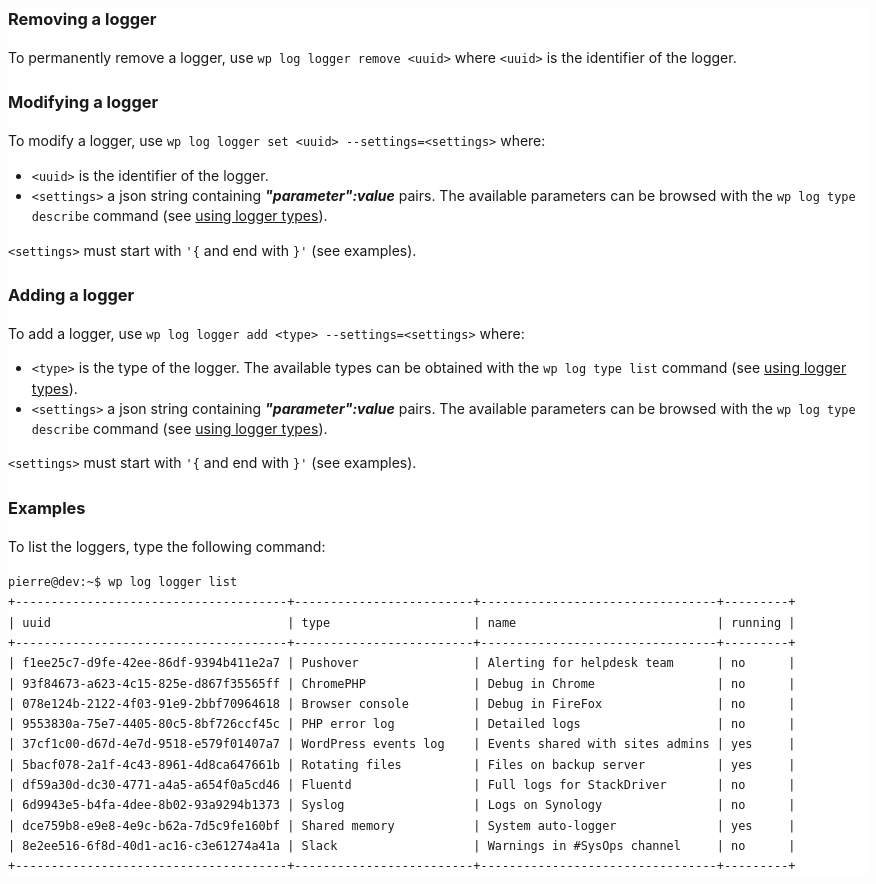 ### Removing a logger

To permanently remove a logger, use `wp log logger remove <uuid>` where `<uuid>` is the identifier of the logger.

### Modifying a logger

To modify a logger, use `wp log logger set <uuid> --settings=<settings>` where: 

- `<uuid>` is the identifier of the logger.
- `<settings>` a json string containing ***"parameter":value*** pairs. The available parameters can be browsed with the `wp log type describe` command (see [using logger types](#managing-loggers)).
                                                                                                                                         
`<settings>`  must start with `'{` and end with `}'` (see examples).

### Adding a logger

To add a logger, use `wp log logger add <type> --settings=<settings>` where:

- `<type>` is the type of the logger. The available types can be obtained with the `wp log type list` command (see [using logger types](#managing-loggers)).
- `<settings>` a json string containing ***"parameter":value*** pairs. The available parameters can be browsed with the `wp log type describe` command (see [using logger types](#managing-loggers)).
                                                                                                                                         
`<settings>`  must start with `'{` and end with `}'` (see examples).

### Examples

To list the loggers, type the following command:
```console
pierre@dev:~$ wp log logger list
+--------------------------------------+-------------------------+---------------------------------+---------+
| uuid                                 | type                    | name                            | running |
+--------------------------------------+-------------------------+---------------------------------+---------+
| f1ee25c7-d9fe-42ee-86df-9394b411e2a7 | Pushover                | Alerting for helpdesk team      | no      |
| 93f84673-a623-4c15-825e-d867f35565ff | ChromePHP               | Debug in Chrome                 | no      |
| 078e124b-2122-4f03-91e9-2bbf70964618 | Browser console         | Debug in FireFox                | no      |
| 9553830a-75e7-4405-80c5-8bf726ccf45c | PHP error log           | Detailed logs                   | no      |
| 37cf1c00-d67d-4e7d-9518-e579f01407a7 | WordPress events log    | Events shared with sites admins | yes     |
| 5bacf078-2a1f-4c43-8961-4d8ca647661b | Rotating files          | Files on backup server          | yes     |
| df59a30d-dc30-4771-a4a5-a654f0a5cd46 | Fluentd                 | Full logs for StackDriver       | no      |
| 6d9943e5-b4fa-4dee-8b02-93a9294b1373 | Syslog                  | Logs on Synology                | no      |
| dce759b8-e9e8-4e9c-b62a-7d5c9fe160bf | Shared memory           | System auto-logger              | yes     |
| 8e2ee516-6f8d-40d1-ac16-c3e61274a41a | Slack                   | Warnings in #SysOps channel     | no      |
+--------------------------------------+-------------------------+---------------------------------+---------+
```

